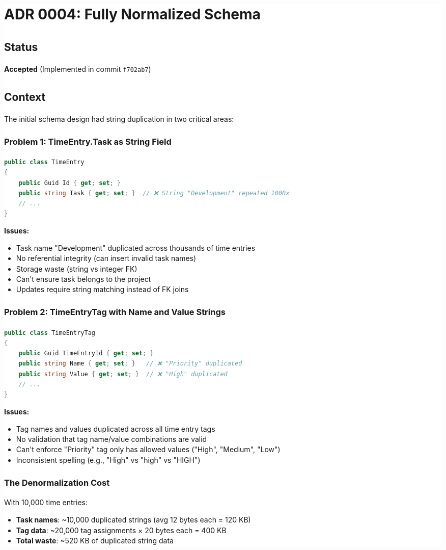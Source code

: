 # ADR 0004: Fully Normalized Schema

## Status

**Accepted** (Implemented in commit `f702ab7`)

## Context

The initial schema design had string duplication in two critical areas:

### Problem 1: TimeEntry.Task as String Field

```csharp
public class TimeEntry
{
    public Guid Id { get; set; }
    public string Task { get; set; }  // ❌ String "Development" repeated 1000x
    // ...
}
```

**Issues:**
- Task name "Development" duplicated across thousands of time entries
- No referential integrity (can insert invalid task names)
- Storage waste (string vs integer FK)
- Can't ensure task belongs to the project
- Updates require string matching instead of FK joins

### Problem 2: TimeEntryTag with Name and Value Strings

```csharp
public class TimeEntryTag
{
    public Guid TimeEntryId { get; set; }
    public string Name { get; set; }   // ❌ "Priority" duplicated
    public string Value { get; set; }  // ❌ "High" duplicated
    // ...
}
```

**Issues:**
- Tag names and values duplicated across all time entry tags
- No validation that tag name/value combinations are valid
- Can't enforce "Priority" tag only has allowed values ("High", "Medium", "Low")
- Inconsistent spelling (e.g., "High" vs "high" vs "HIGH")

### The Denormalization Cost

With 10,000 time entries:
- **Task names**: ~10,000 duplicated strings (avg 12 bytes each = 120 KB)
- **Tag data**: ~20,000 tag assignments × 20 bytes each = 400 KB
- **Total waste**: ~520 KB of duplicated string data
